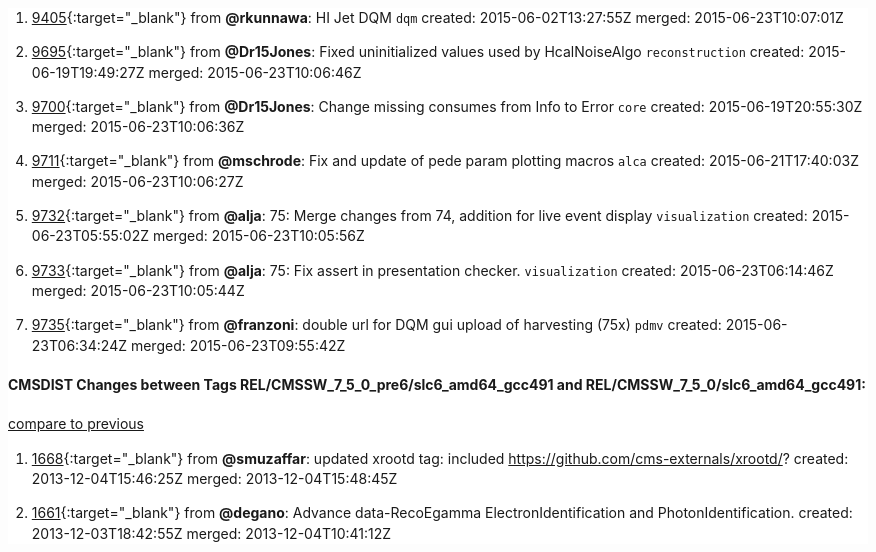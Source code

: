 1. [9405](http://github.com/cms-sw/cmssw/pull/9405){:target="_blank"}  from **@rkunnawa**: HI Jet DQM `dqm`  created: 2015-06-02T13:27:55Z merged: 2015-06-23T10:07:01Z

1. [9695](http://github.com/cms-sw/cmssw/pull/9695){:target="_blank"}  from **@Dr15Jones**: Fixed uninitialized values used by HcalNoiseAlgo `reconstruction`  created: 2015-06-19T19:49:27Z merged: 2015-06-23T10:06:46Z

1. [9700](http://github.com/cms-sw/cmssw/pull/9700){:target="_blank"}  from **@Dr15Jones**: Change missing consumes from Info to Error `core`  created: 2015-06-19T20:55:30Z merged: 2015-06-23T10:06:36Z

1. [9711](http://github.com/cms-sw/cmssw/pull/9711){:target="_blank"}  from **@mschrode**: Fix and update of pede param plotting macros `alca`  created: 2015-06-21T17:40:03Z merged: 2015-06-23T10:06:27Z

1. [9732](http://github.com/cms-sw/cmssw/pull/9732){:target="_blank"}  from **@alja**: 75: Merge changes from 74, addition for live event display `visualization`  created: 2015-06-23T05:55:02Z merged: 2015-06-23T10:05:56Z

1. [9733](http://github.com/cms-sw/cmssw/pull/9733){:target="_blank"}  from **@alja**: 75: Fix assert in presentation checker. `visualization`  created: 2015-06-23T06:14:46Z merged: 2015-06-23T10:05:44Z

1. [9735](http://github.com/cms-sw/cmssw/pull/9735){:target="_blank"}  from **@franzoni**: double url for DQM gui upload of harvesting (75x) `pdmv`  created: 2015-06-23T06:34:24Z merged: 2015-06-23T09:55:42Z

#### CMSDIST Changes between Tags REL/CMSSW_7_5_0_pre6/slc6_amd64_gcc491 and REL/CMSSW_7_5_0/slc6_amd64_gcc491:

[compare to previous](https://github.com/cms-sw/cmsdist/compare/REL/CMSSW_7_5_0_pre6/slc6_amd64_gcc491...REL/CMSSW_7_5_0/slc6_amd64_gcc491)



1. [1668](http://github.com/cms-sw/cmssw/pull/1668){:target="_blank"}  from **@smuzaffar**: updated xrootd tag: included https://github.com/cms-externals/xrootd/? created: 2013-12-04T15:46:25Z merged: 2013-12-04T15:48:45Z

1. [1661](http://github.com/cms-sw/cmssw/pull/1661){:target="_blank"}  from **@degano**: Advance data-RecoEgamma ElectronIdentification and PhotonIdentification. created: 2013-12-03T18:42:55Z merged: 2013-12-04T10:41:12Z
